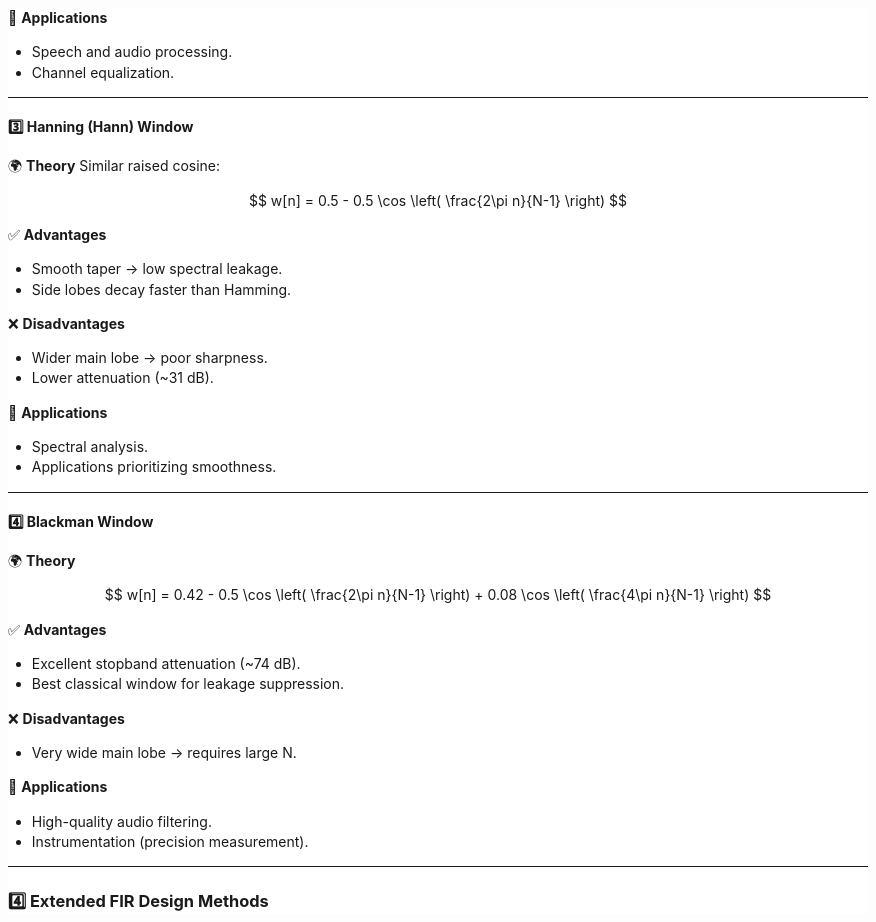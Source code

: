📌 **Applications**

* Speech and audio processing.
* Channel equalization.

---

#### 3️⃣ Hanning (Hann) Window

🌍 **Theory**
Similar raised cosine:

$$
w[n] = 0.5 - 0.5 \cos \left( \frac{2\pi n}{N-1} \right)
$$

✅ **Advantages**

* Smooth taper → low spectral leakage.
* Side lobes decay faster than Hamming.

❌ **Disadvantages**

* Wider main lobe → poor sharpness.
* Lower attenuation (\~31 dB).

📌 **Applications**

* Spectral analysis.
* Applications prioritizing smoothness.

---

#### 4️⃣ Blackman Window

🌍 **Theory**

$$
w[n] = 0.42 - 0.5 \cos \left( \frac{2\pi n}{N-1} \right) + 0.08 \cos \left( \frac{4\pi n}{N-1} \right)
$$

✅ **Advantages**

* Excellent stopband attenuation (\~74 dB).
* Best classical window for leakage suppression.

❌ **Disadvantages**

* Very wide main lobe → requires large N.

📌 **Applications**

* High-quality audio filtering.
* Instrumentation (precision measurement).

---

### 4️⃣ Extended FIR Design Methods
